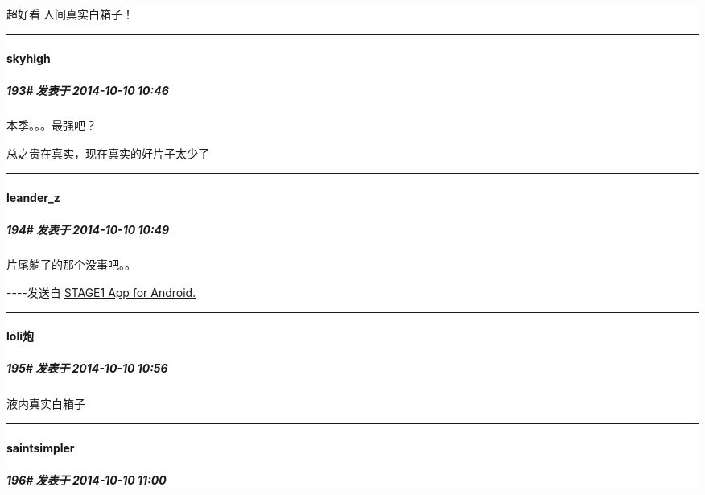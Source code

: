 

超好看 人间真实白箱子！







*****

####  skyhigh  
##### 193#       发表于 2014-10-10 10:46




本季。。。最强吧？


总之贵在真实，现在真实的好片子太少了







*****

####  leander_z  
##### 194#       发表于 2014-10-10 10:49




片尾躺了的那个没事吧。。


----发送自 [STAGE1 App for Android.](http://stage1.5j4m.com/?1.15)







*****

####  loli炮  
##### 195#       发表于 2014-10-10 10:56




液内真实白箱子







*****

####  saintsimpler  
##### 196#       发表于 2014-10-10 11:00


